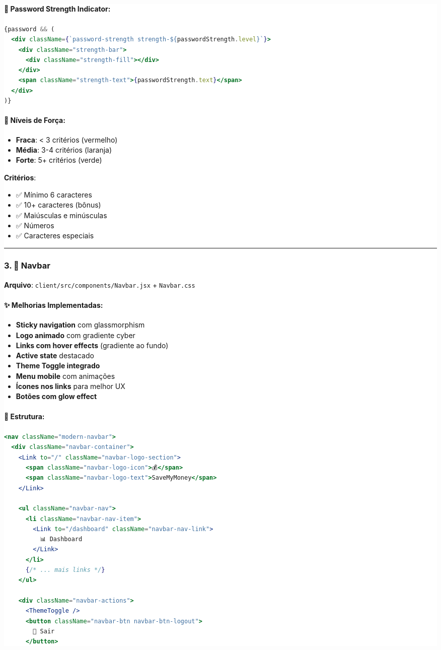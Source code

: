 #### 🎨 Password Strength Indicator:

```jsx
{password && (
  <div className={`password-strength strength-${passwordStrength.level}`}>
    <div className="strength-bar">
      <div className="strength-fill"></div>
    </div>
    <span className="strength-text">{passwordStrength.text}</span>
  </div>
)}
```

#### 💪 Níveis de Força:

- **Fraca**: < 3 critérios (vermelho)
- **Média**: 3-4 critérios (laranja)
- **Forte**: 5+ critérios (verde)

**Critérios**:
- ✅ Mínimo 6 caracteres
- ✅ 10+ caracteres (bônus)
- ✅ Maiúsculas e minúsculas
- ✅ Números
- ✅ Caracteres especiais

---

### 3. 🧭 Navbar

**Arquivo**: `client/src/components/Navbar.jsx` + `Navbar.css`

#### ✨ Melhorias Implementadas:

- **Sticky navigation** com glassmorphism
- **Logo animado** com gradiente cyber
- **Links com hover effects** (gradiente ao fundo)
- **Active state** destacado
- **Theme Toggle integrado**
- **Menu mobile** com animações
- **Ícones nos links** para melhor UX
- **Botões com glow effect**

#### 🎨 Estrutura:

```jsx
<nav className="modern-navbar">
  <div className="navbar-container">
    <Link to="/" className="navbar-logo-section">
      <span className="navbar-logo-icon">💰</span>
      <span className="navbar-logo-text">SaveMyMoney</span>
    </Link>

    <ul className="navbar-nav">
      <li className="navbar-nav-item">
        <Link to="/dashboard" className="navbar-nav-link">
          📊 Dashboard
        </Link>
      </li>
      {/* ... mais links */}
    </ul>

    <div className="navbar-actions">
      <ThemeToggle />
      <button className="navbar-btn navbar-btn-logout">
        🚪 Sair
      </button>
```